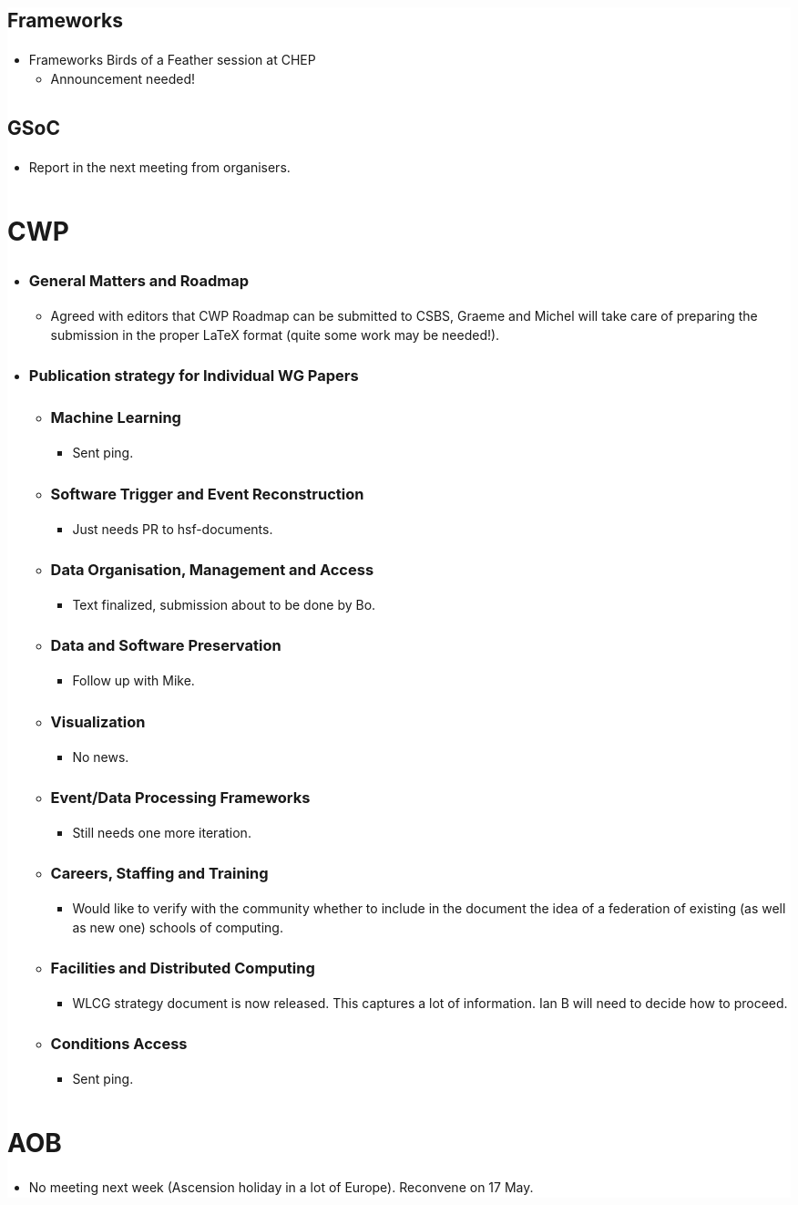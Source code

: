 Frameworks
----------
-   Frameworks Birds of a Feather session at CHEP
    -   Announcement needed!

GSoC
----
-   Report in the next meeting from organisers.

CWP
===
-   ### General Matters and Roadmap
    -   Agreed with editors that CWP Roadmap can be submitted to CSBS,
        Graeme and Michel will take care of preparing the submission
        in the proper LaTeX format (quite some work may be needed!).
-   ### Publication strategy for Individual WG Papers
    -   ### Machine Learning
        -   Sent ping.
    -   ### Software Trigger and Event Reconstruction
        -   Just needs PR to hsf-documents.
    -   ### Data Organisation, Management and Access
        -   Text finalized, submission about to be done by Bo.
    -   ### Data and Software Preservation
        -   Follow up with Mike.
    -   ### Visualization
        -   No news.
    -   ### Event/Data Processing Frameworks
        -   Still needs one more iteration.
    -   ### Careers, Staffing and Training
        -   Would like to verify with the community whether to include
            in the document the idea of a federation of existing (as
            well as new one) schools of computing.
    -   ### Facilities and Distributed Computing
        -   WLCG strategy document is now released. This captures a lot
            of information. Ian B will need to decide how to proceed.
    -   ### Conditions Access
        -   Sent ping.

AOB
===
-   No meeting next week (Ascension holiday in a lot of Europe).
    Reconvene on 17 May.
